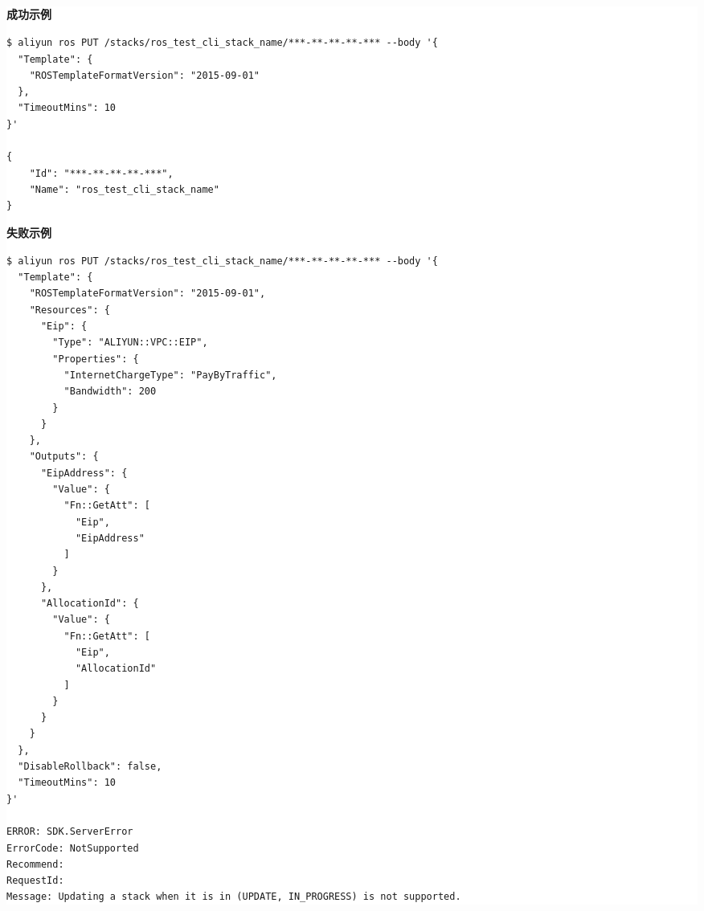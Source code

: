 **成功示例**

``` {#codeblock_mxt_4ex_3w6 .language-bash}
$ aliyun ros PUT /stacks/ros_test_cli_stack_name/***-**-**-**-*** --body '{
  "Template": {
    "ROSTemplateFormatVersion": "2015-09-01"
  },
  "TimeoutMins": 10
}'

{
    "Id": "***-**-**-**-***",
    "Name": "ros_test_cli_stack_name"
}
```

**失败示例**

``` {#codeblock_mxt_4ex_3w6 .language-bash}
$ aliyun ros PUT /stacks/ros_test_cli_stack_name/***-**-**-**-*** --body '{
  "Template": {
    "ROSTemplateFormatVersion": "2015-09-01",
    "Resources": {
      "Eip": {
        "Type": "ALIYUN::VPC::EIP",
        "Properties": {
          "InternetChargeType": "PayByTraffic",
          "Bandwidth": 200
        }
      }
    },
    "Outputs": {
      "EipAddress": {
        "Value": {
          "Fn::GetAtt": [
            "Eip",
            "EipAddress"
          ]
        }
      },
      "AllocationId": {
        "Value": {
          "Fn::GetAtt": [
            "Eip",
            "AllocationId"
          ]
        }
      }
    }
  },
  "DisableRollback": false,
  "TimeoutMins": 10
}'

ERROR: SDK.ServerError
ErrorCode: NotSupported
Recommend:
RequestId:
Message: Updating a stack when it is in (UPDATE, IN_PROGRESS) is not supported.
```
